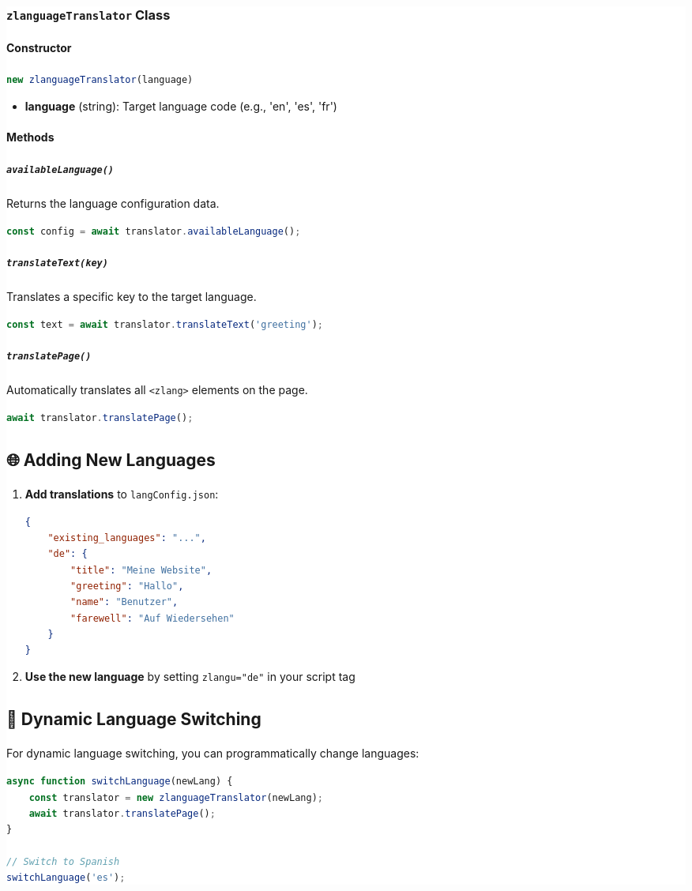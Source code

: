 ### `zlanguageTranslator` Class

#### Constructor
```javascript
new zlanguageTranslator(language)
```
- **language** (string): Target language code (e.g., 'en', 'es', 'fr')

#### Methods

##### `availableLanguage()`
Returns the language configuration data.
```javascript
const config = await translator.availableLanguage();
```

##### `translateText(key)`
Translates a specific key to the target language.
```javascript
const text = await translator.translateText('greeting');
```

##### `translatePage()`
Automatically translates all `<zlang>` elements on the page.
```javascript
await translator.translatePage();
```

## 🌐 Adding New Languages

1. **Add translations** to `langConfig.json`:
   ```json
   {
       "existing_languages": "...",
       "de": {
           "title": "Meine Website",
           "greeting": "Hallo",
           "name": "Benutzer",
           "farewell": "Auf Wiedersehen"
       }
   }
   ```

2. **Use the new language** by setting `zlangu="de"` in your script tag

## 🔄 Dynamic Language Switching

For dynamic language switching, you can programmatically change languages:

```javascript
async function switchLanguage(newLang) {
    const translator = new zlanguageTranslator(newLang);
    await translator.translatePage();
}

// Switch to Spanish
switchLanguage('es');
```
